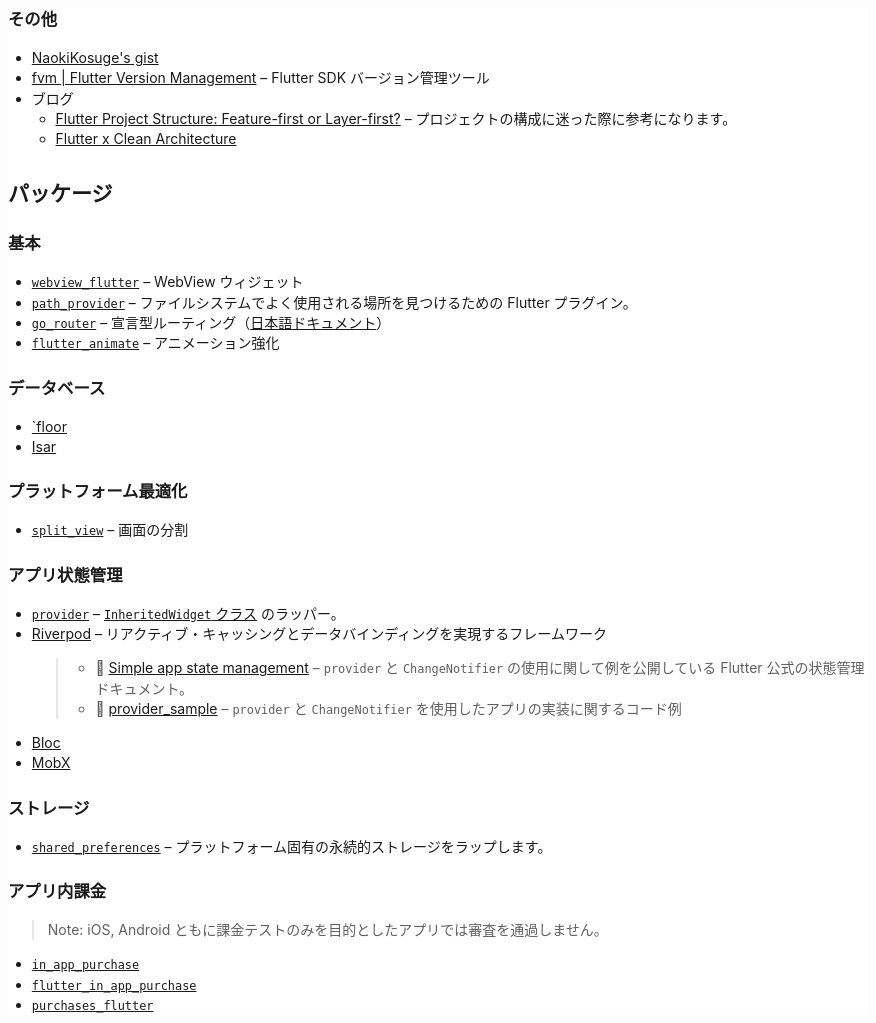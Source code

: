 ### その他

- [NaokiKosuge's gist](https://gist.github.com/NaokiKosuge/6f7bc8165d49b94bfadca1a7f2bc01f1)
- [fvm | Flutter Version Management](https://fvm.app/) – Flutter SDK バージョン管理ツール
- ブログ
  - [Flutter Project Structure: Feature-first or Layer-first?](https://codewithandrea.com/articles/flutter-project-structure/) – プロジェクトの構成に迷った際に参考になります。
  - [Flutter x Clean Architecture](https://itnext.io/flutter-clean-architecture-b53ce9e19d5a)
  
## パッケージ

### 基本

- [`webview_flutter`](https://pub.dev/packages/webview_flutter) – WebView ウィジェット
- [`path_provider`](https://pub.dev/packages/path_provider) – ファイルシステムでよく使用される場所を見つけるための Flutter プラグイン。
- [`go_router`](https://gorouter.dev/) – 宣言型ルーティング（[日本語ドキュメント](https://github.com/csells/go_router/blob/main/docs/ja/index.mdx)）
- [`flutter_animate`](https://pub.dev/packages/flutter_animate) – アニメーション強化

### データベース

- [`floor](https://pub.dev/packages/floor)
- [Isar](https://isar.dev/ja/)

### プラットフォーム最適化

- [`split_view`](https://pub.dev/packages/split_view) – 画面の分割

### アプリ状態管理

- [`provider`](https://pub.dev/packages/provider) – [`InheritedWidget` クラス](https://api.flutter.dev/flutter/widgets/InheritedWidget-class.html) のラッパー。
- [Riverpod](https://riverpod.dev/ja/) – リアクティブ・キャッシングとデータバインディングを実現するフレームワーク
    > - 🔗 [Simple app state management](https://docs.flutter.dev/development/data-and-backend/state-mgmt/simple) – `provider` と `ChangeNotifier` の使用に関して例を公開している Flutter 公式の状態管理ドキュメント。
    > - 🔗 [provider_sample](https://github.com/brianegan/flutter_architecture_samples/tree/master/change_notifier_provider) – `provider` と `ChangeNotifier` を使用したアプリの実装に関するコード例
- [Bloc](https://bloclibrary.dev/#/jp/)
- [MobX](https://mobx.netlify.app/)

### ストレージ

- [`shared_preferences`](https://pub.dev/packages/shared_preferences) – プラットフォーム固有の永続的ストレージをラップします。

### アプリ内課金

> Note:  iOS, Android ともに課金テストのみを目的としたアプリでは審査を通過しません。

- [`in_app_purchase`](https://pub.dev/packages/in_app_purchase)
- [`flutter_in_app_purchase`](https://pub.dev/packages/flutter_inapp_purchase)
- [`purchases_flutter`](https://pub.dev/packages/purchases_flutter)
